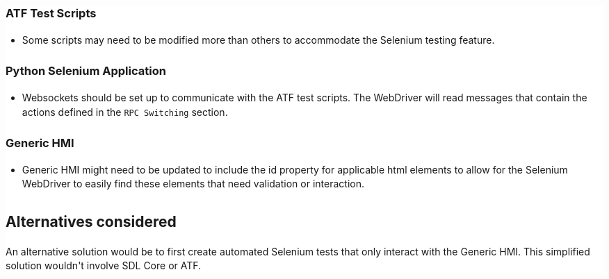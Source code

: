 ### ATF Test Scripts
- Some scripts may need to be modified more than others to accommodate the Selenium testing feature.

### Python Selenium Application
- Websockets should be set up to communicate with the ATF test scripts. The WebDriver will read messages that contain the actions defined in the `RPC Switching` section.

### Generic HMI
- Generic HMI might need to be updated to include the id property for applicable html elements to allow for the Selenium WebDriver to easily find these elements that need validation or interaction.


## Alternatives considered

An alternative solution would be to first create automated Selenium tests that only interact with the Generic HMI. This simplified solution wouldn't involve SDL Core or ATF.
